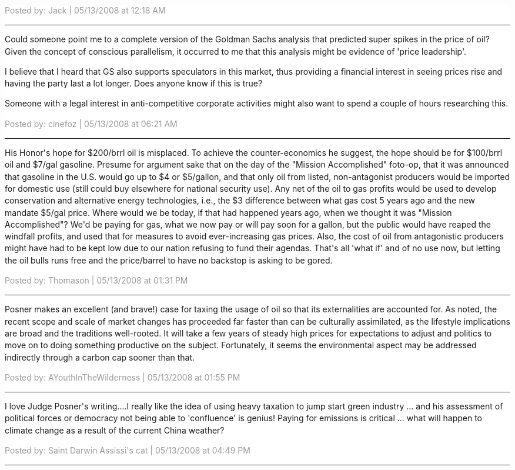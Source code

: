 <span style="color:#999">Posted by: Jack | 05/13/2008 at 12:18 AM</span>

---

Could someone point me to a complete version of the Goldman Sachs analysis that predicted super spikes in the price of oil? Given the concept of  conscious parallelism, it occurred to me that this analysis might be evidence of 'price leadership'.

I believe that I heard that GS also supports speculators in this market, thus providing a financial interest in seeing prices rise and having the party last a lot longer. Does anyone know if this is true?

Someone with a legal interest in anti-competitive corporate activities might also want to spend a couple of hours researching this.

<span style="color:#999">Posted by: cinefoz | 05/13/2008 at 06:21 AM</span>

---

His Honor's hope for $200/brrl oil is misplaced.  To achieve the counter-economics he suggest, the hope should be for $100/brrl oil and $7/gal gasoline.
Presume for argument sake that on the day of the "Mission Accomplished" foto-op, that it was announced that gasoline in the U.S. would go up to $4 or $5/gallon, and that only oil from listed, non-antagonist producers would be imported for domestic use (still could buy elsewhere for national security use).  Any net of the oil to gas profits would be used to develop conservation and alternative energy technologies, i.e., the $3 difference between what gas cost 5 years ago and the new mandate $5/gal price.  Where would we be today, if that had happened years ago, when we thought it was "Mission Accomplished"?
We'd be paying for gas, what we now pay or will pay soon for a gallon, but the public would have reaped the windfall profits, and used that for measures to avoid ever-increasing gas prices.  Also, the cost of oil from antagonistic producers might have had to be kept low due to our nation refusing to fund their agendas.
That's all 'what if' and of no use now, but letting the oil bulls runs free and the price/barrel to have no backstop is asking to be gored.

<span style="color:#999">Posted by: Thomason | 05/13/2008 at 01:31 PM</span>

---

Posner makes an excellent (and brave!) case for taxing the usage of oil so that its externalities are accounted for. As noted, the recent scope and scale of market changes has proceeded far faster than can be culturally assimilated, as the lifestyle implications are broad and the traditions well-rooted. It will take a few years of steady high prices for expectations to adjust and politics to move on to doing something productive on the subject. Fortunately, it seems the environmental aspect may be addressed indirectly through a carbon cap sooner than that.

<span style="color:#999">Posted by: AYouthInTheWilderness | 05/13/2008 at 01:55 PM</span>

---

I love Judge Posner's writing....I really like the idea of using heavy taxation to jump start green industry ... and his assessment of political forces or democracy not being able to 'confluence' is genius! Paying for emissions is critical ... what will happen to climate change as a result of the current China weather?

<span style="color:#999">Posted by: Saint Darwin Assissi's cat | 05/13/2008 at 04:49 PM</span>

---